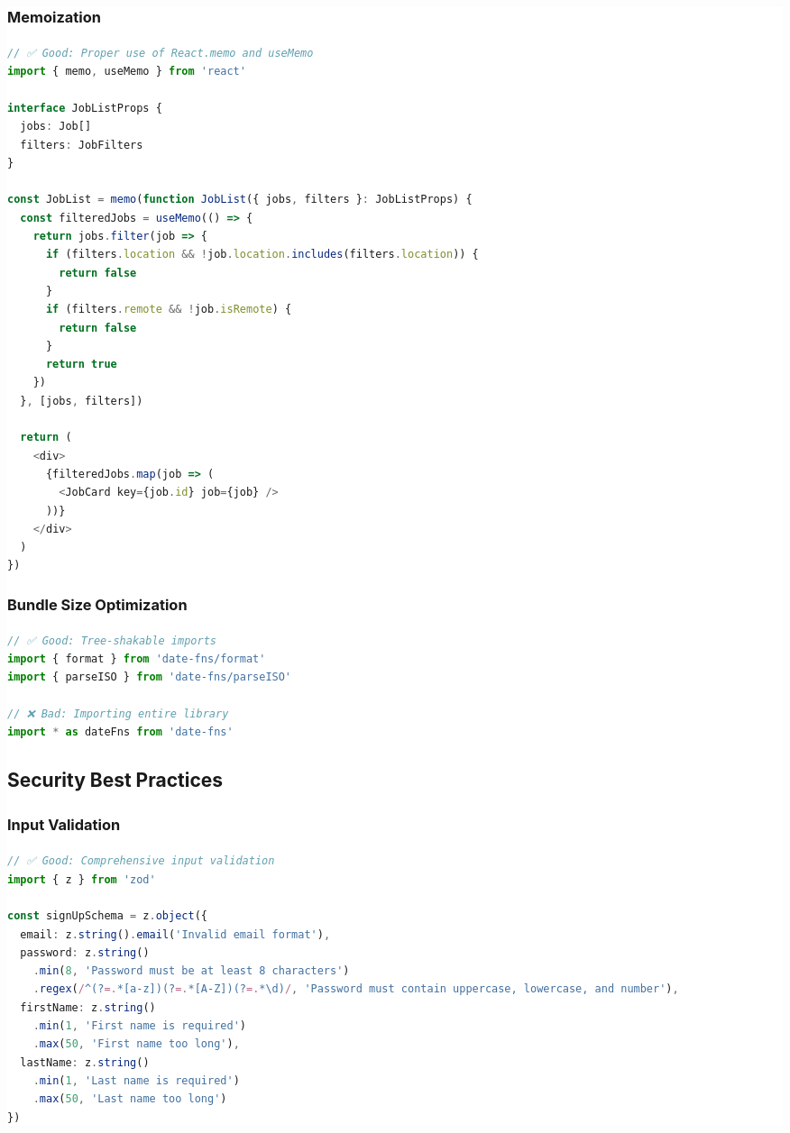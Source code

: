 ### Memoization
```typescript
// ✅ Good: Proper use of React.memo and useMemo
import { memo, useMemo } from 'react'

interface JobListProps {
  jobs: Job[]
  filters: JobFilters
}

const JobList = memo(function JobList({ jobs, filters }: JobListProps) {
  const filteredJobs = useMemo(() => {
    return jobs.filter(job => {
      if (filters.location && !job.location.includes(filters.location)) {
        return false
      }
      if (filters.remote && !job.isRemote) {
        return false
      }
      return true
    })
  }, [jobs, filters])

  return (
    <div>
      {filteredJobs.map(job => (
        <JobCard key={job.id} job={job} />
      ))}
    </div>
  )
})
```

### Bundle Size Optimization
```typescript
// ✅ Good: Tree-shakable imports
import { format } from 'date-fns/format'
import { parseISO } from 'date-fns/parseISO'

// ❌ Bad: Importing entire library
import * as dateFns from 'date-fns'
```

## Security Best Practices

### Input Validation
```typescript
// ✅ Good: Comprehensive input validation
import { z } from 'zod'

const signUpSchema = z.object({
  email: z.string().email('Invalid email format'),
  password: z.string()
    .min(8, 'Password must be at least 8 characters')
    .regex(/^(?=.*[a-z])(?=.*[A-Z])(?=.*\d)/, 'Password must contain uppercase, lowercase, and number'),
  firstName: z.string()
    .min(1, 'First name is required')
    .max(50, 'First name too long'),
  lastName: z.string()
    .min(1, 'Last name is required')
    .max(50, 'Last name too long')
})
```